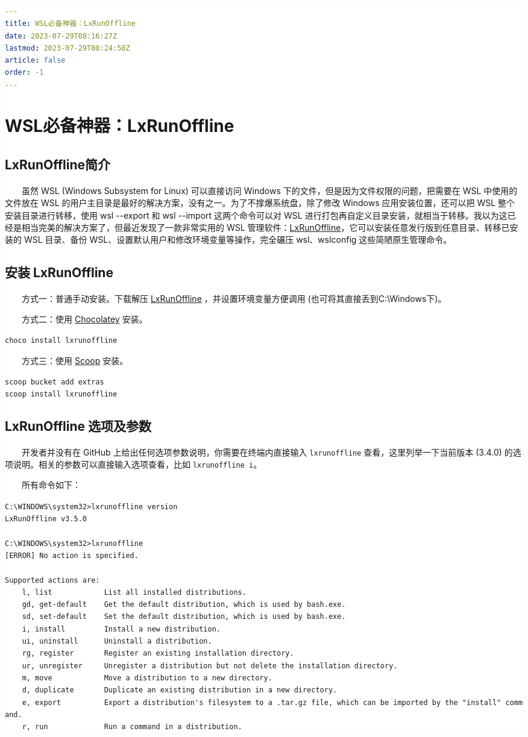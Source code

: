```yaml
---
title: WSL必备神器：LxRunOffline
date: 2023-07-29T08:16:27Z
lastmod: 2023-07-29T08:24:50Z
article: false
order: -1
---
```


# WSL必备神器：LxRunOffline

## LxRunOffline简介

　　虽然 WSL (Win­dows Sub­sys­tem for Linux) 可以直接访问 Win­dows 下的文件，但是因为文件权限的问题，把需要在 WSL 中使用的文件放在 WSL 的用户主目录是最好的解决方案，没有之一。为了不撑爆系统盘，除了修改 Win­dows 应用安装位置，还可以把 WSL 整个安装目录进行转移，使用 wsl --export 和 wsl --import 这两个命令可以对 WSL 进行打包再自定义目录安装，就相当于转移。我以为这已经是相当完美的解决方案了，但最近发现了一款非常实用的 WSL 管理软件：[LxRunOffline](https://github.com/DDoSolitary/LxRunOffline)，它可以安装任意发行版到任意目录、转移已安装的 WSL 目录、备份 WSL、设置默认用户和修改环境变量等操作，完全碾压 wsl、wslconfig 这些简陋原生管理命令。

## 安装 LxRunOffline

　　方式一：普通手动安装。下载解压 [LxRunOffline](https://github.com/DDoSolitary/LxRunOffline/releases) ，并设置环境变量方便调用 (也可将其直接丢到C:\Windows下)。

　　方式二：使用 [Chocolatey](https://chocolatey.org/) 安装。

```bash
choco install lxrunoffline
```

　　方式三：使用 [Scoop](https://scoop.sh/) 安装。

```shell
scoop bucket add extras
scoop install lxrunoffline
```

## LxRunOffline 选项及参数

　　开发者并没有在 GitHub 上给出任何选项参数说明，你需要在终端内直接输入 `lxrunoffline` 查看，这里列举一下当前版本 (3.4.0) 的选项说明。相关的参数可以直接输入选项查看，比如 `lxrunoffline i`。

　　所有命令如下：

```shell
C:\WINDOWS\system32>lxrunoffline version
LxRunOffline v3.5.0

C:\WINDOWS\system32>lxrunoffline
[ERROR] No action is specified.

Supported actions are:
    l, list            List all installed distributions.
    gd, get-default    Get the default distribution, which is used by bash.exe.
    sd, set-default    Set the default distribution, which is used by bash.exe.
    i, install         Install a new distribution.
    ui, uninstall      Uninstall a distribution.
    rg, register       Register an existing installation directory.
    ur, unregister     Unregister a distribution but not delete the installation directory.
    m, move            Move a distribution to a new directory.
    d, duplicate       Duplicate an existing distribution in a new directory.
    e, export          Export a distribution's filesystem to a .tar.gz file, which can be imported by the "install" command.
    r, run             Run a command in a distribution.
```